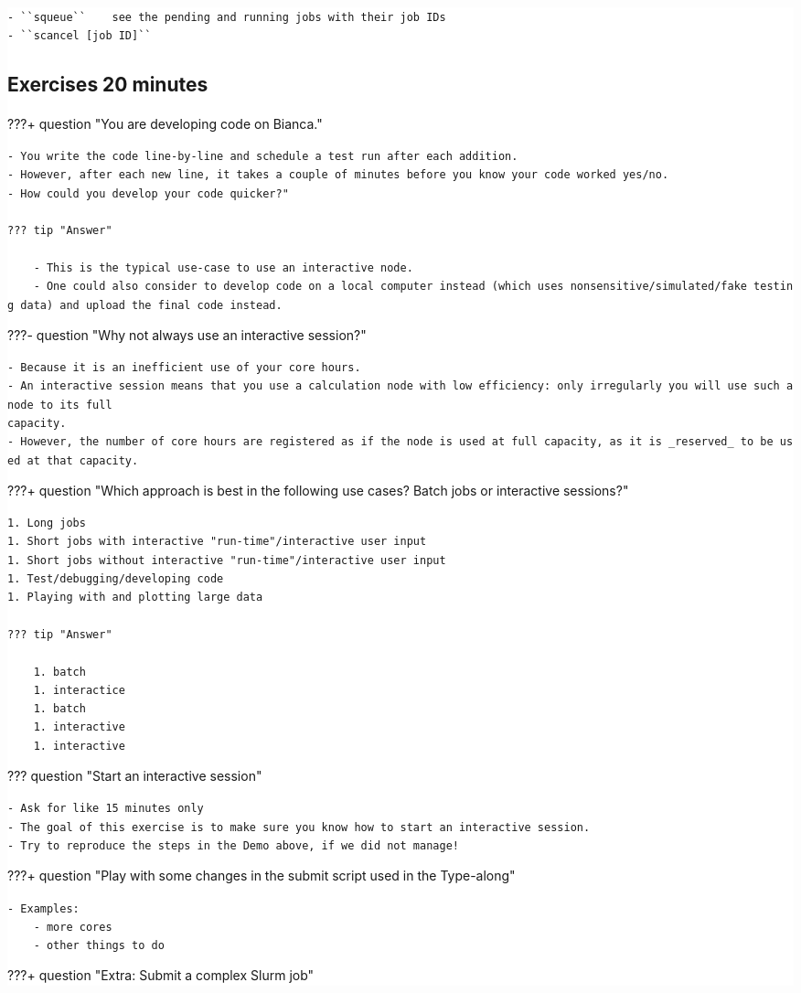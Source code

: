     - ``squeue``    see the pending and running jobs with their job IDs
    - ``scancel [job ID]``


## Exercises 20 minutes

???+ question "You are developing code on Bianca."

    - You write the code line-by-line and schedule a test run after each addition.
    - However, after each new line, it takes a couple of minutes before you know your code worked yes/no.
    - How could you develop your code quicker?"

    ??? tip "Answer"

        - This is the typical use-case to use an interactive node.
        - One could also consider to develop code on a local computer instead (which uses nonsensitive/simulated/fake testing data) and upload the final code instead.

???- question "Why not always use an interactive session?"

    - Because it is an inefficient use of your core hours.
    - An interactive session means that you use a calculation node with low efficiency: only irregularly you will use such a node to its full
    capacity.
    - However, the number of core hours are registered as if the node is used at full capacity, as it is _reserved_ to be used at that capacity.

???+ question "Which approach is best in the following use cases? Batch jobs or interactive sessions?"

    1. Long jobs
    1. Short jobs with interactive "run-time"/interactive user input
    1. Short jobs without interactive "run-time"/interactive user input
    1. Test/debugging/developing code
    1. Playing with and plotting large data

    ??? tip "Answer"

        1. batch
        1. interactice
        1. batch
        1. interactive
        1. interactive

??? question "Start an interactive session"

    - Ask for like 15 minutes only
    - The goal of this exercise is to make sure you know how to start an interactive session.
    - Try to reproduce the steps in the Demo above, if we did not manage!

???+ question "Play with some changes in the submit script used in the Type-along"

    - Examples:
        - more cores
        - other things to do

???+ question "Extra: Submit a complex Slurm job"
